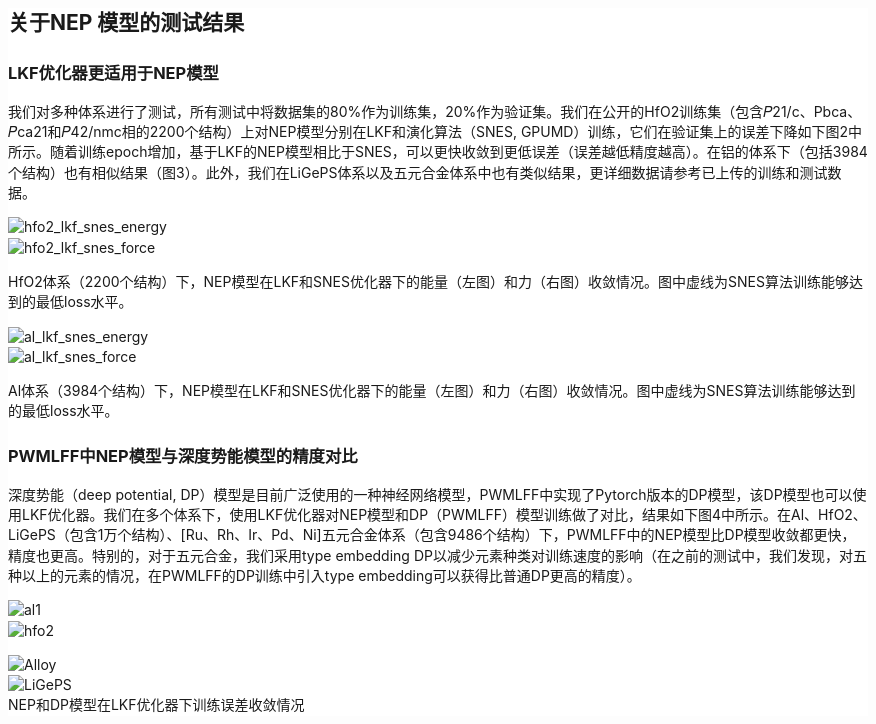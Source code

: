 ## 关于NEP 模型的测试结果

### LKF优化器更适用于NEP模型

我们对多种体系进行了测试，所有测试中将数据集的80%作为训练集，20%作为验证集。我们在公开的HfO2训练集（包含𝑃21/c、Pbca、𝑃ca21和𝑃42/nmc相的2200个结构）上对NEP模型分别在LKF和演化算法（SNES, GPUMD）训练，它们在验证集上的误差下降如下图2中所示。随着训练epoch增加，基于LKF的NEP模型相比于SNES，可以更快收敛到更低误差（误差越低精度越高）。在铝的体系下（包括3984个结构）也有相似结果（图3）。此外，我们在LiGePS体系以及五元合金体系中也有类似结果，更详细数据请参考已上传的训练和测试数据。

<div>
  <div style={{ display: 'inline-block', marginRight: '10px' }}>
    <img src={require("./pictures/hfo2_lkf_snes_energy.png").default} alt="hfo2_lkf_snes_energy" width="300" />
  </div>
  <div style={{ display: 'inline-block', marginRight: '10px' }}>
    <img src={require("./pictures/hfo2_lkf_snes_force.png").default} alt="hfo2_lkf_snes_force" width="300" />
  </div>
  <p>HfO2体系（2200个结构）下，NEP模型在LKF和SNES优化器下的能量（左图）和力（右图）收敛情况。图中虚线为SNES算法训练能够达到的最低loss水平。</p>

  <div style={{ display: 'inline-block', marginRight: '10px' }}>
    <img src={require("./pictures/al_lkf_snes_energy.png").default} alt="al_lkf_snes_energy" width="300" />
  </div>
  <div style={{ display: 'inline-block', marginRight: '10px' }}>
    <img src={require("./pictures/al_lkf_snes_force.png").default} alt="al_lkf_snes_force" width="300" />
  </div>
  <p>Al体系（3984个结构）下，NEP模型在LKF和SNES优化器下的能量（左图）和力（右图）收敛情况。图中虚线为SNES算法训练能够达到的最低loss水平。</p>
</div>


### PWMLFF中NEP模型与深度势能模型的精度对比

深度势能（deep potential, DP）模型是目前广泛使用的一种神经网络模型，PWMLFF中实现了Pytorch版本的DP模型，该DP模型也可以使用LKF优化器。我们在多个体系下，使用LKF优化器对NEP模型和DP（PWMLFF）模型训练做了对比，结果如下图4中所示。在Al、HfO2、LiGePS（包含1万个结构）、[Ru、Rh、Ir、Pd、Ni]五元合金体系（包含9486个结构）下，PWMLFF中的NEP模型比DP模型收敛都更快，精度也更高。特别的，对于五元合金，我们采用type embedding DP以减少元素种类对训练速度的影响（在之前的测试中，我们发现，对五种以上的元素的情况，在PWMLFF的DP训练中引入type embedding可以获得比普通DP更高的精度）。

<div>
  <div style={{ display: 'inline-block', marginRight: '10px' }}>
    <img src={require("./pictures/NEP_Al.png").default} alt="al1" width="300" />
  </div>
  <div style={{ display: 'inline-block', marginRight: '10px' }}>
    <img src={require("./pictures/NEP_HfO2.png").default} alt="hfo2" width="300" />
  </div>
  <p></p>
  <div style={{ display: 'inline-block' }}>
    <img src={require("./pictures/NEP_Alloy.png").default} alt="Alloy" width="300" />
  </div>
  <div style={{ display: 'inline-block' }}>
  <img src={require("./pictures/NEP_LiGePS.png").default} alt="LiGePS" width="300" />
  </div>
</div>
NEP和DP模型在LKF优化器下训练误差收敛情况
